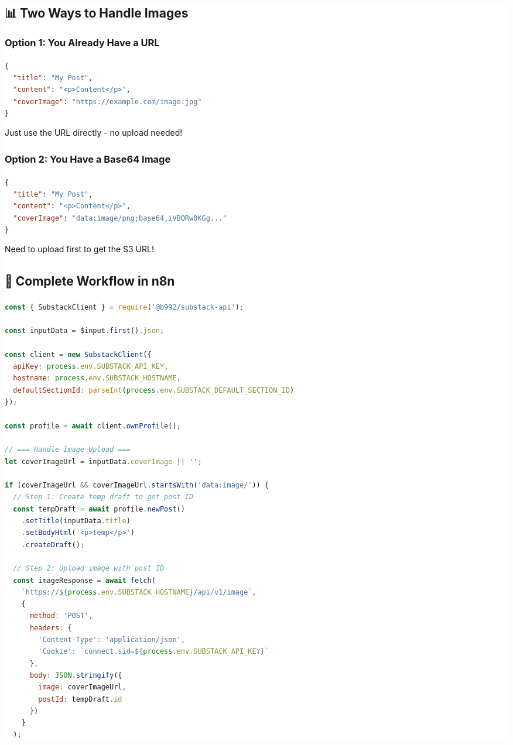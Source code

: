 ## 📊 Two Ways to Handle Images

### Option 1: You Already Have a URL
```json
{
  "title": "My Post",
  "content": "<p>Content</p>",
  "coverImage": "https://example.com/image.jpg"
}
```

Just use the URL directly - no upload needed!

### Option 2: You Have a Base64 Image
```json
{
  "title": "My Post", 
  "content": "<p>Content</p>",
  "coverImage": "data:image/png;base64,iVBORw0KGg..."
}
```

Need to upload first to get the S3 URL!

## 🔄 Complete Workflow in n8n

```javascript
const { SubstackClient } = require('@b992/substack-api');

const inputData = $input.first().json;

const client = new SubstackClient({
  apiKey: process.env.SUBSTACK_API_KEY,
  hostname: process.env.SUBSTACK_HOSTNAME,
  defaultSectionId: parseInt(process.env.SUBSTACK_DEFAULT_SECTION_ID)
});

const profile = await client.ownProfile();

// === Handle Image Upload ===
let coverImageUrl = inputData.coverImage || '';

if (coverImageUrl && coverImageUrl.startsWith('data:image/')) {
  // Step 1: Create temp draft to get post ID
  const tempDraft = await profile.newPost()
    .setTitle(inputData.title)
    .setBodyHtml('<p>temp</p>')
    .createDraft();
  
  // Step 2: Upload image with post ID
  const imageResponse = await fetch(
    `https://${process.env.SUBSTACK_HOSTNAME}/api/v1/image`,
    {
      method: 'POST',
      headers: {
        'Content-Type': 'application/json',
        'Cookie': `connect.sid=${process.env.SUBSTACK_API_KEY}`
      },
      body: JSON.stringify({
        image: coverImageUrl,
        postId: tempDraft.id
      })
    }
  );
```